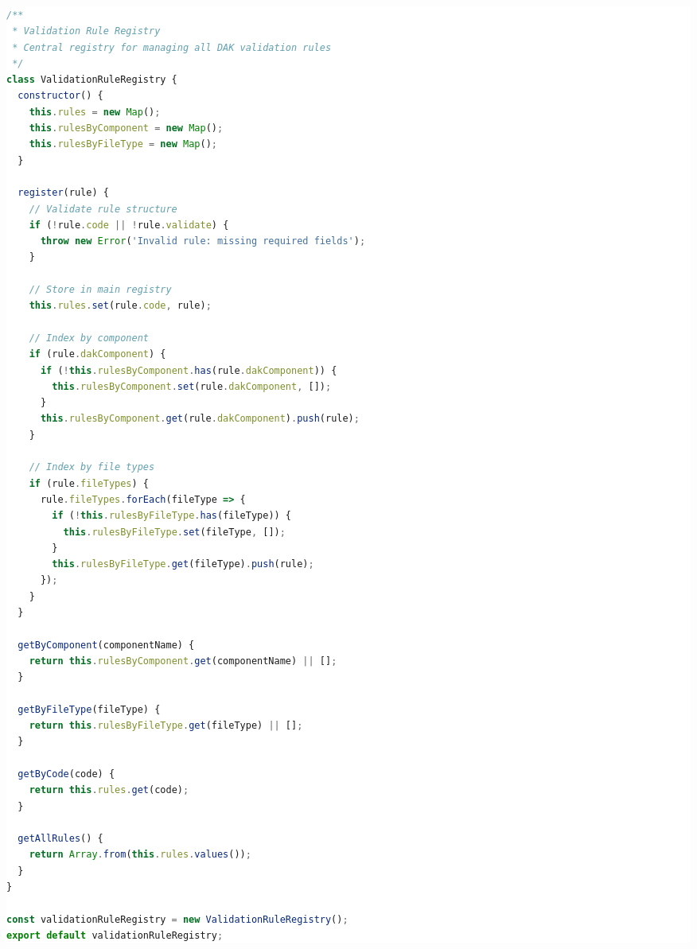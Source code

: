 ```javascript
/**
 * Validation Rule Registry
 * Central registry for managing all DAK validation rules
 */
class ValidationRuleRegistry {
  constructor() {
    this.rules = new Map();
    this.rulesByComponent = new Map();
    this.rulesByFileType = new Map();
  }
  
  register(rule) {
    // Validate rule structure
    if (!rule.code || !rule.validate) {
      throw new Error('Invalid rule: missing required fields');
    }
    
    // Store in main registry
    this.rules.set(rule.code, rule);
    
    // Index by component
    if (rule.dakComponent) {
      if (!this.rulesByComponent.has(rule.dakComponent)) {
        this.rulesByComponent.set(rule.dakComponent, []);
      }
      this.rulesByComponent.get(rule.dakComponent).push(rule);
    }
    
    // Index by file types
    if (rule.fileTypes) {
      rule.fileTypes.forEach(fileType => {
        if (!this.rulesByFileType.has(fileType)) {
          this.rulesByFileType.set(fileType, []);
        }
        this.rulesByFileType.get(fileType).push(rule);
      });
    }
  }
  
  getByComponent(componentName) {
    return this.rulesByComponent.get(componentName) || [];
  }
  
  getByFileType(fileType) {
    return this.rulesByFileType.get(fileType) || [];
  }
  
  getByCode(code) {
    return this.rules.get(code);
  }
  
  getAllRules() {
    return Array.from(this.rules.values());
  }
}

const validationRuleRegistry = new ValidationRuleRegistry();
export default validationRuleRegistry;
```
